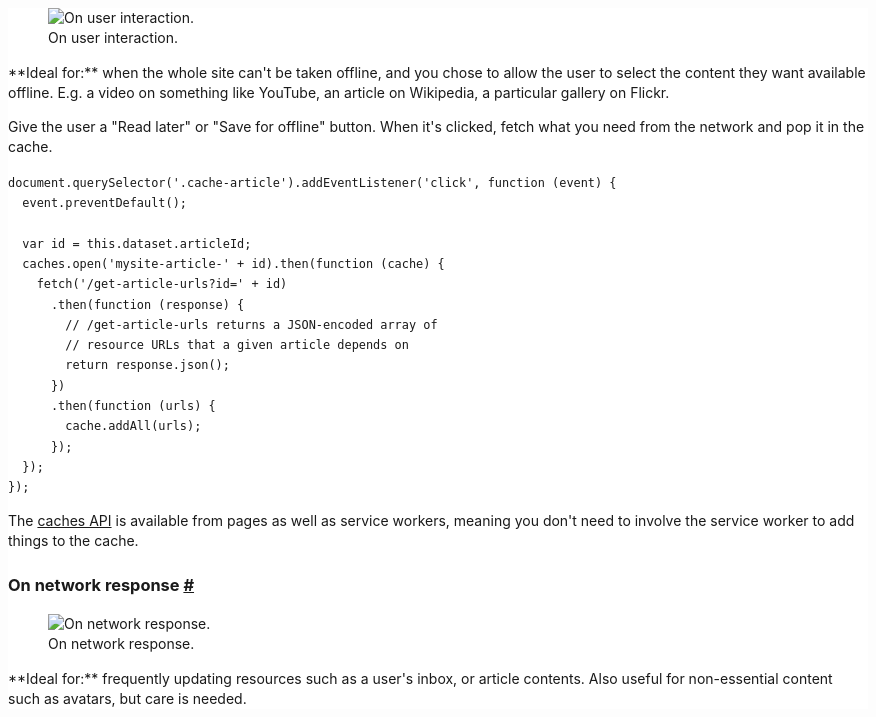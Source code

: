 <figure><img src="https://web-dev.imgix.net/image/tcFciHGuF3MxnTr1y5ue01OGLBn2/q5uUUHvxb3Is8N5Toxja.png?auto=format" alt="On user interaction." sizes="(min-width: 800px) 800px, calc(100vw - 48px)" srcset="https://web-dev.imgix.net/image/tcFciHGuF3MxnTr1y5ue01OGLBn2/q5uUUHvxb3Is8N5Toxja.png?auto=format&amp;w=200 200w, https://web-dev.imgix.net/image/tcFciHGuF3MxnTr1y5ue01OGLBn2/q5uUUHvxb3Is8N5Toxja.png?auto=format&amp;w=228 228w, https://web-dev.imgix.net/image/tcFciHGuF3MxnTr1y5ue01OGLBn2/q5uUUHvxb3Is8N5Toxja.png?auto=format&amp;w=260 260w, https://web-dev.imgix.net/image/tcFciHGuF3MxnTr1y5ue01OGLBn2/q5uUUHvxb3Is8N5Toxja.png?auto=format&amp;w=296 296w, https://web-dev.imgix.net/image/tcFciHGuF3MxnTr1y5ue01OGLBn2/q5uUUHvxb3Is8N5Toxja.png?auto=format&amp;w=338 338w, https://web-dev.imgix.net/image/tcFciHGuF3MxnTr1y5ue01OGLBn2/q5uUUHvxb3Is8N5Toxja.png?auto=format&amp;w=385 385w, https://web-dev.imgix.net/image/tcFciHGuF3MxnTr1y5ue01OGLBn2/q5uUUHvxb3Is8N5Toxja.png?auto=format&amp;w=439 439w, https://web-dev.imgix.net/image/tcFciHGuF3MxnTr1y5ue01OGLBn2/q5uUUHvxb3Is8N5Toxja.png?auto=format&amp;w=500 500w, https://web-dev.imgix.net/image/tcFciHGuF3MxnTr1y5ue01OGLBn2/q5uUUHvxb3Is8N5Toxja.png?auto=format&amp;w=571 571w, https://web-dev.imgix.net/image/tcFciHGuF3MxnTr1y5ue01OGLBn2/q5uUUHvxb3Is8N5Toxja.png?auto=format&amp;w=650 650w, https://web-dev.imgix.net/image/tcFciHGuF3MxnTr1y5ue01OGLBn2/q5uUUHvxb3Is8N5Toxja.png?auto=format&amp;w=741 741w, https://web-dev.imgix.net/image/tcFciHGuF3MxnTr1y5ue01OGLBn2/q5uUUHvxb3Is8N5Toxja.png?auto=format&amp;w=845 845w, https://web-dev.imgix.net/image/tcFciHGuF3MxnTr1y5ue01OGLBn2/q5uUUHvxb3Is8N5Toxja.png?auto=format&amp;w=964 964w, https://web-dev.imgix.net/image/tcFciHGuF3MxnTr1y5ue01OGLBn2/q5uUUHvxb3Is8N5Toxja.png?auto=format&amp;w=1098 1098w, https://web-dev.imgix.net/image/tcFciHGuF3MxnTr1y5ue01OGLBn2/q5uUUHvxb3Is8N5Toxja.png?auto=format&amp;w=1252 1252w, https://web-dev.imgix.net/image/tcFciHGuF3MxnTr1y5ue01OGLBn2/q5uUUHvxb3Is8N5Toxja.png?auto=format&amp;w=1428 1428w, https://web-dev.imgix.net/image/tcFciHGuF3MxnTr1y5ue01OGLBn2/q5uUUHvxb3Is8N5Toxja.png?auto=format&amp;w=1600 1600w" width="800" height="222" /><figcaption>On user interaction.</figcaption></figure>**Ideal for:** when the whole site can't be taken offline, and you chose to allow the user to select the content they want available offline. E.g. a video on something like YouTube, an article on Wikipedia, a particular gallery on Flickr.

Give the user a "Read later" or "Save for offline" button. When it's clicked, fetch what you need from the network and pop it in the cache.

    document.querySelector('.cache-article').addEventListener('click', function (event) {
      event.preventDefault();

      var id = this.dataset.articleId;
      caches.open('mysite-article-' + id).then(function (cache) {
        fetch('/get-article-urls?id=' + id)
          .then(function (response) {
            // /get-article-urls returns a JSON-encoded array of
            // resource URLs that a given article depends on
            return response.json();
          })
          .then(function (urls) {
            cache.addAll(urls);
          });
      });
    });

The [caches API](https://developer.mozilla.org/en-US/docs/Web/API/Cache) is available from pages as well as service workers, meaning you don't need to involve the service worker to add things to the cache.

### On network response <a href="#on-network-response" class="w-headline-link">#</a>

<figure><img src="https://web-dev.imgix.net/image/tcFciHGuF3MxnTr1y5ue01OGLBn2/86mv3BK2kjWi8Dm1KWpr.png?auto=format" alt="On network response." sizes="(min-width: 800px) 800px, calc(100vw - 48px)" srcset="https://web-dev.imgix.net/image/tcFciHGuF3MxnTr1y5ue01OGLBn2/86mv3BK2kjWi8Dm1KWpr.png?auto=format&amp;w=200 200w, https://web-dev.imgix.net/image/tcFciHGuF3MxnTr1y5ue01OGLBn2/86mv3BK2kjWi8Dm1KWpr.png?auto=format&amp;w=228 228w, https://web-dev.imgix.net/image/tcFciHGuF3MxnTr1y5ue01OGLBn2/86mv3BK2kjWi8Dm1KWpr.png?auto=format&amp;w=260 260w, https://web-dev.imgix.net/image/tcFciHGuF3MxnTr1y5ue01OGLBn2/86mv3BK2kjWi8Dm1KWpr.png?auto=format&amp;w=296 296w, https://web-dev.imgix.net/image/tcFciHGuF3MxnTr1y5ue01OGLBn2/86mv3BK2kjWi8Dm1KWpr.png?auto=format&amp;w=338 338w, https://web-dev.imgix.net/image/tcFciHGuF3MxnTr1y5ue01OGLBn2/86mv3BK2kjWi8Dm1KWpr.png?auto=format&amp;w=385 385w, https://web-dev.imgix.net/image/tcFciHGuF3MxnTr1y5ue01OGLBn2/86mv3BK2kjWi8Dm1KWpr.png?auto=format&amp;w=439 439w, https://web-dev.imgix.net/image/tcFciHGuF3MxnTr1y5ue01OGLBn2/86mv3BK2kjWi8Dm1KWpr.png?auto=format&amp;w=500 500w, https://web-dev.imgix.net/image/tcFciHGuF3MxnTr1y5ue01OGLBn2/86mv3BK2kjWi8Dm1KWpr.png?auto=format&amp;w=571 571w, https://web-dev.imgix.net/image/tcFciHGuF3MxnTr1y5ue01OGLBn2/86mv3BK2kjWi8Dm1KWpr.png?auto=format&amp;w=650 650w, https://web-dev.imgix.net/image/tcFciHGuF3MxnTr1y5ue01OGLBn2/86mv3BK2kjWi8Dm1KWpr.png?auto=format&amp;w=741 741w, https://web-dev.imgix.net/image/tcFciHGuF3MxnTr1y5ue01OGLBn2/86mv3BK2kjWi8Dm1KWpr.png?auto=format&amp;w=845 845w, https://web-dev.imgix.net/image/tcFciHGuF3MxnTr1y5ue01OGLBn2/86mv3BK2kjWi8Dm1KWpr.png?auto=format&amp;w=964 964w, https://web-dev.imgix.net/image/tcFciHGuF3MxnTr1y5ue01OGLBn2/86mv3BK2kjWi8Dm1KWpr.png?auto=format&amp;w=1098 1098w, https://web-dev.imgix.net/image/tcFciHGuF3MxnTr1y5ue01OGLBn2/86mv3BK2kjWi8Dm1KWpr.png?auto=format&amp;w=1252 1252w, https://web-dev.imgix.net/image/tcFciHGuF3MxnTr1y5ue01OGLBn2/86mv3BK2kjWi8Dm1KWpr.png?auto=format&amp;w=1428 1428w, https://web-dev.imgix.net/image/tcFciHGuF3MxnTr1y5ue01OGLBn2/86mv3BK2kjWi8Dm1KWpr.png?auto=format&amp;w=1600 1600w" width="800" height="390" /><figcaption>On network response.</figcaption></figure>**Ideal for:** frequently updating resources such as a user's inbox, or article contents. Also useful for non-essential content such as avatars, but care is needed.
